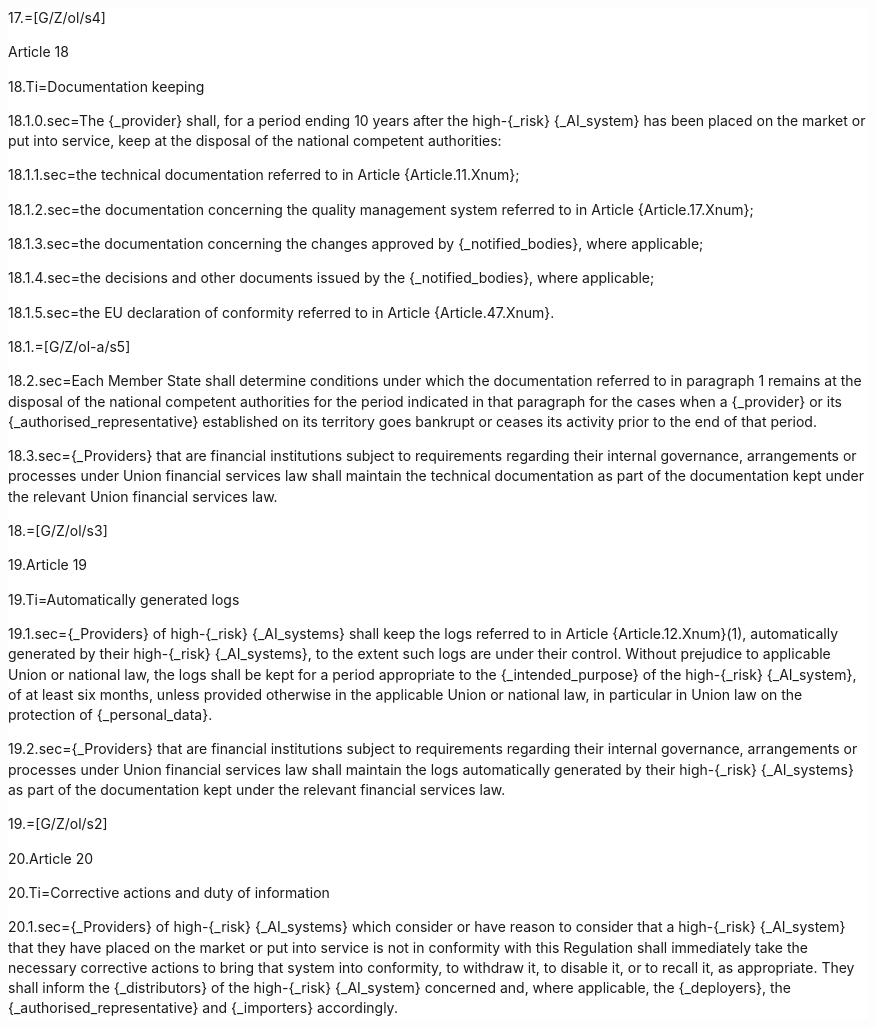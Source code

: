 17.=[G/Z/ol/s4]

Article 18

18.Ti=Documentation keeping

18.1.0.sec=The {_provider} shall, for a period ending 10 years after the high-{_risk} {_AI_system} has been placed on the market or put into service, keep at the disposal of the national competent authorities:

18.1.1.sec=the technical documentation referred to in Article {Article.11.Xnum};

18.1.2.sec=the documentation concerning the quality management system referred to in Article {Article.17.Xnum};

18.1.3.sec=the documentation concerning the changes approved by {_notified_bodies}, where applicable;

18.1.4.sec=the decisions and other documents issued by the {_notified_bodies}, where applicable;

18.1.5.sec=the EU declaration of conformity referred to in Article {Article.47.Xnum}.

18.1.=[G/Z/ol-a/s5]

18.2.sec=Each Member State shall determine conditions under which the documentation referred to in paragraph 1 remains at the disposal of the national competent authorities for the period indicated in that paragraph for the cases when a {_provider} or its {_authorised_representative} established on its territory goes bankrupt or ceases its activity prior to the end of that period.

18.3.sec={_Providers} that are financial institutions subject to requirements regarding their internal governance, arrangements or processes under Union financial services law shall maintain the technical documentation as part of the documentation kept under the relevant Union financial services law.

18.=[G/Z/ol/s3]

19.Article 19

19.Ti=Automatically generated logs

19.1.sec={_Providers} of high-{_risk} {_AI_systems} shall keep the logs referred to in Article {Article.12.Xnum}(1), automatically generated by their high-{_risk} {_AI_systems}, to the extent such logs are under their control. Without prejudice to applicable Union or national law, the logs shall be kept for a period appropriate to the {_intended_purpose} of the high-{_risk} {_AI_system}, of at least six months, unless provided otherwise in the applicable Union or national law, in particular in Union law on the protection of {_personal_data}.

19.2.sec={_Providers} that are financial institutions subject to requirements regarding their internal governance, arrangements or processes under Union financial services law shall maintain the logs automatically generated by their high-{_risk} {_AI_systems} as part of the documentation kept under the relevant financial services law.

19.=[G/Z/ol/s2]

20.Article 20

20.Ti=Corrective actions and duty of information

20.1.sec={_Providers} of high-{_risk} {_AI_systems} which consider or have reason to consider that a high-{_risk} {_AI_system} that they have placed on the market or put into service is not in conformity with this Regulation shall immediately take the necessary corrective actions to bring that system into conformity, to withdraw it, to disable it, or to recall it, as appropriate. They shall inform the {_distributors} of the high-{_risk} {_AI_system} concerned and, where applicable, the {_deployers}, the {_authorised_representative} and {_importers} accordingly.
